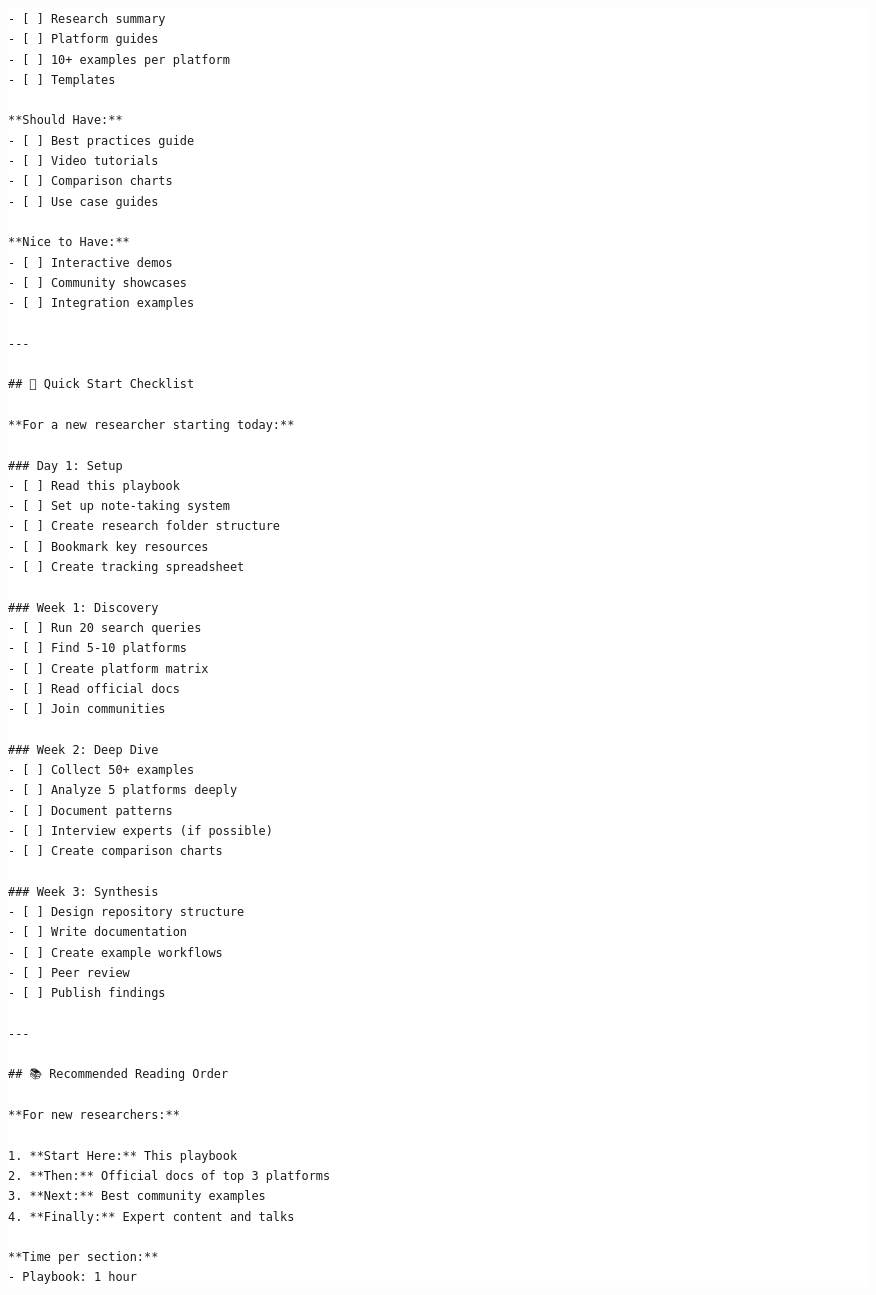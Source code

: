 ```
- [ ] Research summary
- [ ] Platform guides
- [ ] 10+ examples per platform
- [ ] Templates

**Should Have:**
- [ ] Best practices guide
- [ ] Video tutorials
- [ ] Comparison charts
- [ ] Use case guides

**Nice to Have:**
- [ ] Interactive demos
- [ ] Community showcases
- [ ] Integration examples

---

## 🚀 Quick Start Checklist

**For a new researcher starting today:**

### Day 1: Setup
- [ ] Read this playbook
- [ ] Set up note-taking system
- [ ] Create research folder structure
- [ ] Bookmark key resources
- [ ] Create tracking spreadsheet

### Week 1: Discovery
- [ ] Run 20 search queries
- [ ] Find 5-10 platforms
- [ ] Create platform matrix
- [ ] Read official docs
- [ ] Join communities

### Week 2: Deep Dive
- [ ] Collect 50+ examples
- [ ] Analyze 5 platforms deeply
- [ ] Document patterns
- [ ] Interview experts (if possible)
- [ ] Create comparison charts

### Week 3: Synthesis
- [ ] Design repository structure
- [ ] Write documentation
- [ ] Create example workflows
- [ ] Peer review
- [ ] Publish findings

---

## 📚 Recommended Reading Order

**For new researchers:**

1. **Start Here:** This playbook
2. **Then:** Official docs of top 3 platforms
3. **Next:** Best community examples
4. **Finally:** Expert content and talks

**Time per section:**
- Playbook: 1 hour
```